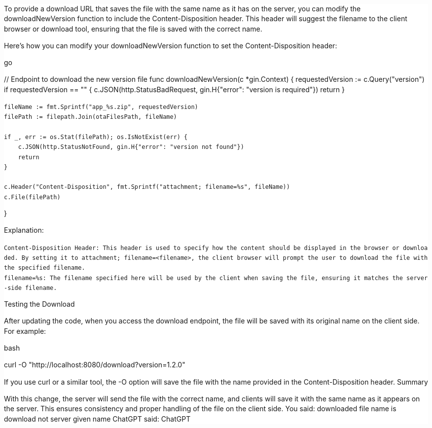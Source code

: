 To provide a download URL that saves the file with the same name as it has on the server, you can modify the downloadNewVersion function to include the Content-Disposition header. This header will suggest the filename to the client browser or download tool, ensuring that the file is saved with the correct name.

Here’s how you can modify your downloadNewVersion function to set the Content-Disposition header:

go

// Endpoint to download the new version file
func downloadNewVersion(c *gin.Context) {
    requestedVersion := c.Query("version")
    if requestedVersion == "" {
        c.JSON(http.StatusBadRequest, gin.H{"error": "version is required"})
        return
    }

    fileName := fmt.Sprintf("app_%s.zip", requestedVersion)
    filePath := filepath.Join(otaFilesPath, fileName)

    if _, err := os.Stat(filePath); os.IsNotExist(err) {
        c.JSON(http.StatusNotFound, gin.H{"error": "version not found"})
        return
    }

    c.Header("Content-Disposition", fmt.Sprintf("attachment; filename=%s", fileName))
    c.File(filePath)
}

Explanation:

    Content-Disposition Header: This header is used to specify how the content should be displayed in the browser or downloaded. By setting it to attachment; filename=<filename>, the client browser will prompt the user to download the file with the specified filename.
    filename=%s: The filename specified here will be used by the client when saving the file, ensuring it matches the server-side filename.

Testing the Download

After updating the code, when you access the download endpoint, the file will be saved with its original name on the client side. For example:

bash

curl -O "http://localhost:8080/download?version=1.2.0"

If you use curl or a similar tool, the -O option will save the file with the name provided in the Content-Disposition header.
Summary

With this change, the server will send the file with the correct name, and clients will save it with the same name as it appears on the server. This ensures consistency and proper handling of the file on the client side.
You said:
downloaded file name is download not server given name
ChatGPT said:
ChatGPT
